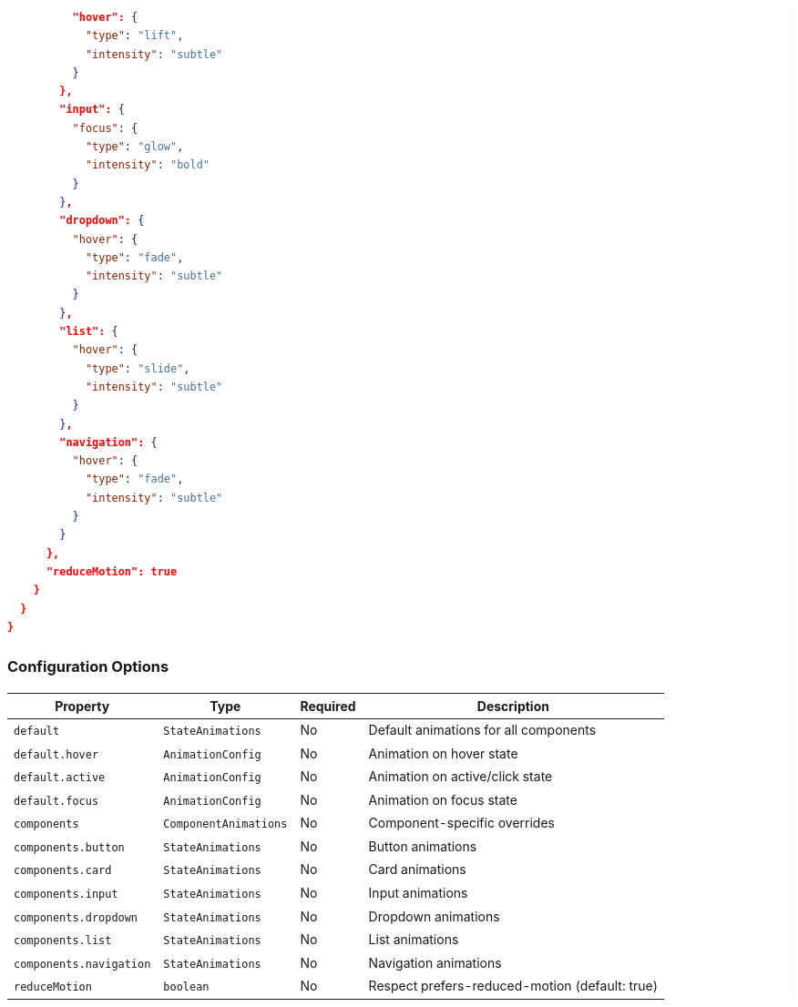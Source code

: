 ```json
          "hover": {
            "type": "lift",
            "intensity": "subtle"
          }
        },
        "input": {
          "focus": {
            "type": "glow",
            "intensity": "bold"
          }
        },
        "dropdown": {
          "hover": {
            "type": "fade",
            "intensity": "subtle"
          }
        },
        "list": {
          "hover": {
            "type": "slide",
            "intensity": "subtle"
          }
        },
        "navigation": {
          "hover": {
            "type": "fade",
            "intensity": "subtle"
          }
        }
      },
      "reduceMotion": true
    }
  }
}
```

### Configuration Options

| Property | Type | Required | Description |
|----------|------|----------|-------------|
| `default` | `StateAnimations` | No | Default animations for all components |
| `default.hover` | `AnimationConfig` | No | Animation on hover state |
| `default.active` | `AnimationConfig` | No | Animation on active/click state |
| `default.focus` | `AnimationConfig` | No | Animation on focus state |
| `components` | `ComponentAnimations` | No | Component-specific overrides |
| `components.button` | `StateAnimations` | No | Button animations |
| `components.card` | `StateAnimations` | No | Card animations |
| `components.input` | `StateAnimations` | No | Input animations |
| `components.dropdown` | `StateAnimations` | No | Dropdown animations |
| `components.list` | `StateAnimations` | No | List animations |
| `components.navigation` | `StateAnimations` | No | Navigation animations |
| `reduceMotion` | `boolean` | No | Respect prefers-reduced-motion (default: true) |
